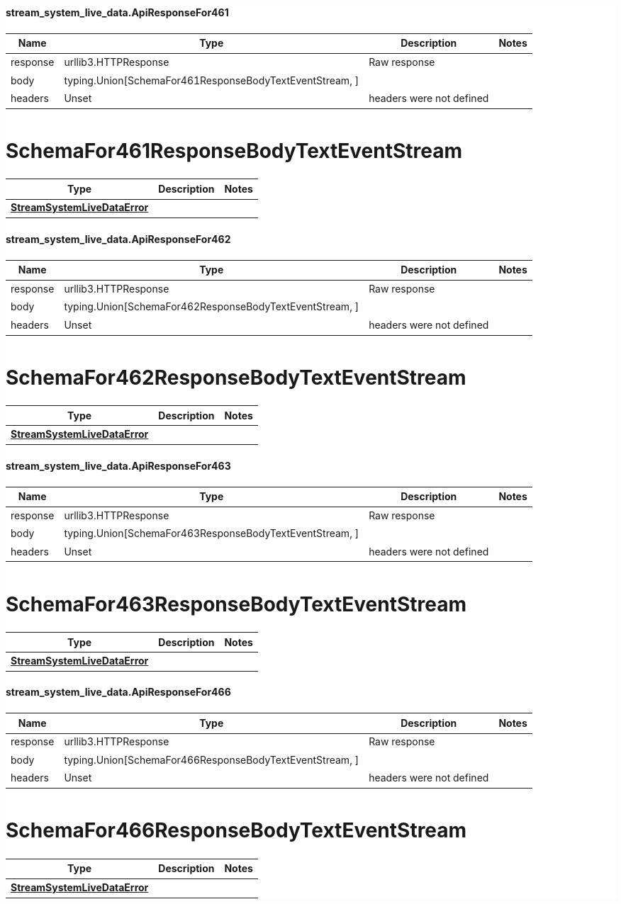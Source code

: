 
#### stream_system_live_data.ApiResponseFor461
Name | Type | Description  | Notes
------------- | ------------- | ------------- | -------------
response | urllib3.HTTPResponse | Raw response |
body | typing.Union[SchemaFor461ResponseBodyTextEventStream, ] |  |
headers | Unset | headers were not defined |

# SchemaFor461ResponseBodyTextEventStream
Type | Description  | Notes
------------- | ------------- | -------------
[**StreamSystemLiveDataError**](../../models/StreamSystemLiveDataError.md) |  | 


#### stream_system_live_data.ApiResponseFor462
Name | Type | Description  | Notes
------------- | ------------- | ------------- | -------------
response | urllib3.HTTPResponse | Raw response |
body | typing.Union[SchemaFor462ResponseBodyTextEventStream, ] |  |
headers | Unset | headers were not defined |

# SchemaFor462ResponseBodyTextEventStream
Type | Description  | Notes
------------- | ------------- | -------------
[**StreamSystemLiveDataError**](../../models/StreamSystemLiveDataError.md) |  | 


#### stream_system_live_data.ApiResponseFor463
Name | Type | Description  | Notes
------------- | ------------- | ------------- | -------------
response | urllib3.HTTPResponse | Raw response |
body | typing.Union[SchemaFor463ResponseBodyTextEventStream, ] |  |
headers | Unset | headers were not defined |

# SchemaFor463ResponseBodyTextEventStream
Type | Description  | Notes
------------- | ------------- | -------------
[**StreamSystemLiveDataError**](../../models/StreamSystemLiveDataError.md) |  | 


#### stream_system_live_data.ApiResponseFor466
Name | Type | Description  | Notes
------------- | ------------- | ------------- | -------------
response | urllib3.HTTPResponse | Raw response |
body | typing.Union[SchemaFor466ResponseBodyTextEventStream, ] |  |
headers | Unset | headers were not defined |

# SchemaFor466ResponseBodyTextEventStream
Type | Description  | Notes
------------- | ------------- | -------------
[**StreamSystemLiveDataError**](../../models/StreamSystemLiveDataError.md) |  | 
